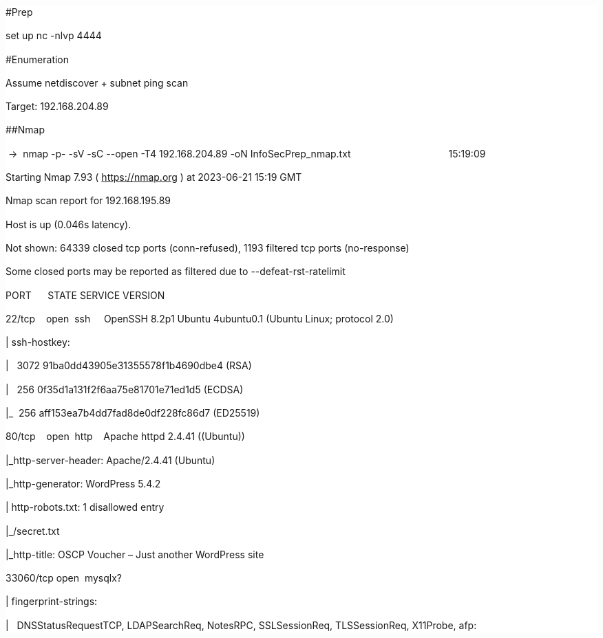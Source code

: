 #Prep

set up nc -nlvp 4444

  

#Enumeration

Assume netdiscover + subnet ping scan

Target: 192.168.204.89

  

##Nmap

 →  nmap -p- -sV -sC --open -T4 192.168.204.89 -oN InfoSecPrep_nmap.txt                                    15:19:09

Starting Nmap 7.93 ( https://nmap.org ) at 2023-06-21 15:19 GMT

Nmap scan report for 192.168.195.89

Host is up (0.046s latency).

Not shown: 64339 closed tcp ports (conn-refused), 1193 filtered tcp ports (no-response)

Some closed ports may be reported as filtered due to --defeat-rst-ratelimit

PORT      STATE SERVICE VERSION

22/tcp    open  ssh     OpenSSH 8.2p1 Ubuntu 4ubuntu0.1 (Ubuntu Linux; protocol 2.0)

| ssh-hostkey: 

|   3072 91ba0dd43905e31355578f1b4690dbe4 (RSA)

|   256 0f35d1a131f2f6aa75e81701e71ed1d5 (ECDSA)

|_  256 aff153ea7b4dd7fad8de0df228fc86d7 (ED25519)

80/tcp    open  http    Apache httpd 2.4.41 ((Ubuntu))

|_http-server-header: Apache/2.4.41 (Ubuntu)

|_http-generator: WordPress 5.4.2

| http-robots.txt: 1 disallowed entry 

|_/secret.txt

|_http-title: OSCP Voucher &#8211; Just another WordPress site

33060/tcp open  mysqlx?

| fingerprint-strings: 

|   DNSStatusRequestTCP, LDAPSearchReq, NotesRPC, SSLSessionReq, TLSSessionReq, X11Probe, afp: 
